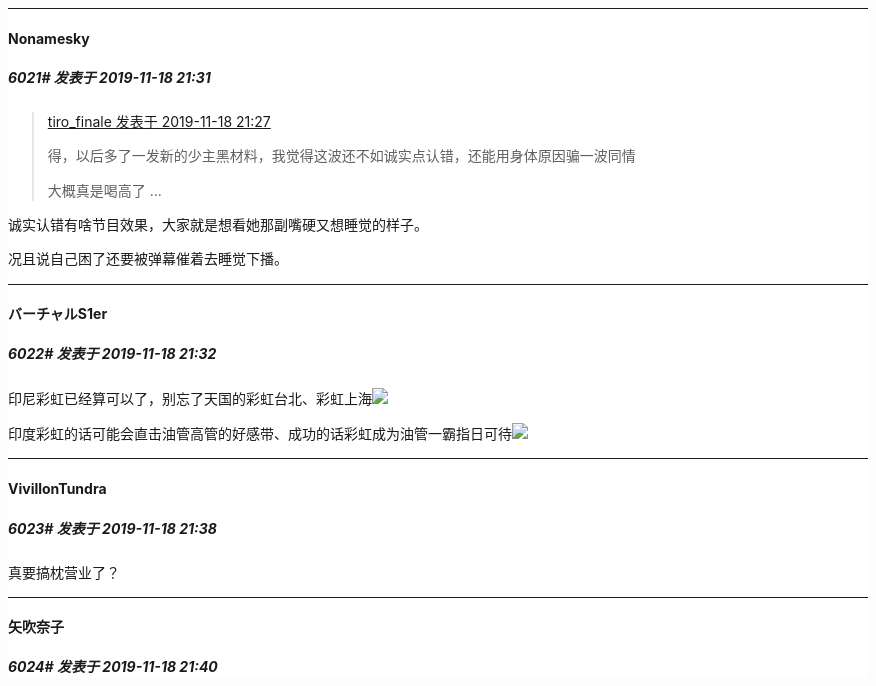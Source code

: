 





-----

####  Nonamesky  
##### 6021#       发表于 2019-11-18 21:31



<blockquote><a href="httphttps://bbs.saraba1st.com/2b/forum.php?mod=redirect&amp;goto=findpost&amp;pid=45552296&amp;ptid=1857164" target="_blank">tiro_finale 发表于 2019-11-18 21:27</a>

得，以后多了一发新的少主黑材料，我觉得这波还不如诚实点认错，还能用身体原因骗一波同情

大概真是喝高了 ...</blockquote>
诚实认错有啥节目效果，大家就是想看她那副嘴硬又想睡觉的样子。

况且说自己困了还要被弹幕催着去睡觉下播。







-----

####  バーチャルS1er  
##### 6022#       发表于 2019-11-18 21:32




印尼彩虹已经算可以了，别忘了天国的彩虹台北、彩虹上海<img src="https://static.saraba1st.com/image/smiley/face2017/067.png" referrerpolicy="no-referrer">


印度彩虹的话可能会直击油管高管的好感带、成功的话彩虹成为油管一霸指日可待<img src="https://static.saraba1st.com/image/smiley/face2017/067.png" referrerpolicy="no-referrer">







-----

####  VivillonTundra  
##### 6023#       发表于 2019-11-18 21:38




真要搞枕营业了？







-----

####  矢吹奈子  
##### 6024#       发表于 2019-11-18 21:40
